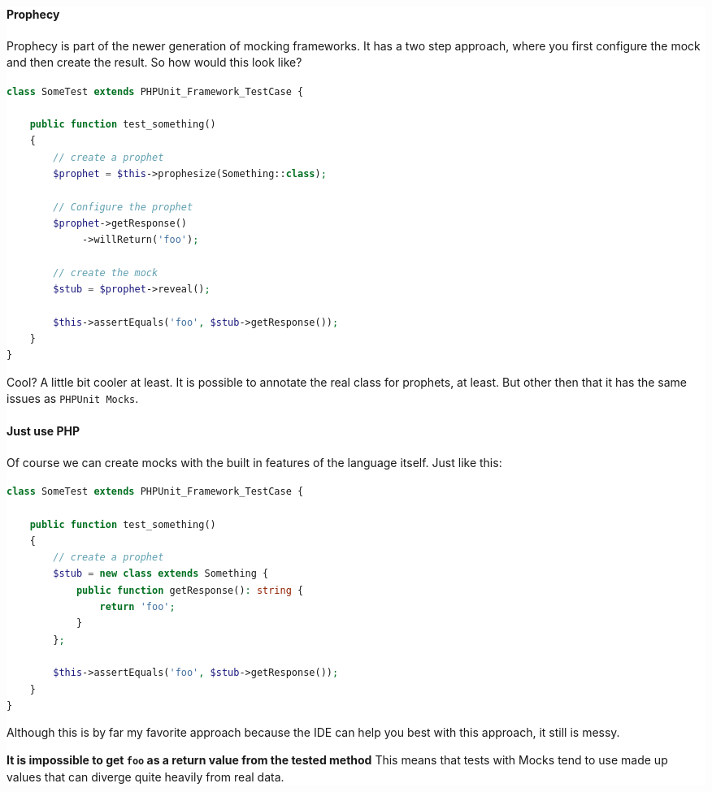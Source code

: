 #### Prophecy

Prophecy is part of the newer generation of mocking frameworks. It has a two step approach, where you first configure the mock and then create the result. So how would this look like?

```php
class SomeTest extends PHPUnit_Framework_TestCase {

    public function test_something()
    {
        // create a prophet
        $prophet = $this->prophesize(Something::class);

        // Configure the prophet
        $prophet->getResponse()
             ->willReturn('foo');

        // create the mock
        $stub = $prophet->reveal();

        $this->assertEquals('foo', $stub->getResponse());
    }
}
```

Cool? A little bit cooler at least. It is possible to annotate the real class for prophets, at least. But other then that it has the same issues as `PHPUnit Mocks`.

#### Just use PHP

Of course we can create mocks with the built in features of the language itself. Just like this:

```php
class SomeTest extends PHPUnit_Framework_TestCase {

    public function test_something()
    {
        // create a prophet
        $stub = new class extends Something {
            public function getResponse(): string {
                return 'foo';
            }
        };

        $this->assertEquals('foo', $stub->getResponse());
    }
}
```

Although this is by far my favorite approach because the IDE can help you best with this approach, it still is messy.

**It is impossible to get `foo` as a return value from the tested method** This means that tests with Mocks tend to use made up values that can diverge quite heavily from real data.
